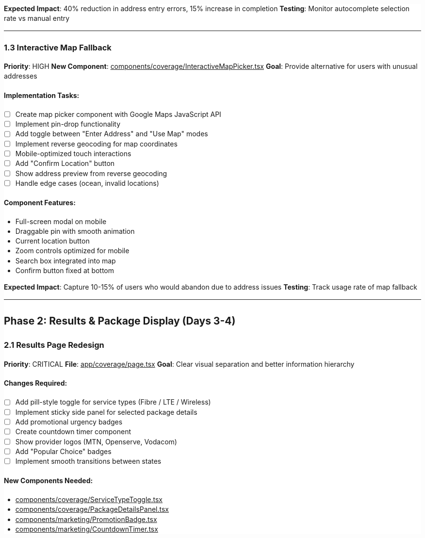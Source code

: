 **Expected Impact**: 40% reduction in address entry errors, 15% increase in completion
**Testing**: Monitor autocomplete selection rate vs manual entry

---

### 1.3 Interactive Map Fallback
**Priority**: HIGH
**New Component**: [components/coverage/InteractiveMapPicker.tsx](../components/coverage/InteractiveMapPicker.tsx)
**Goal**: Provide alternative for users with unusual addresses

#### Implementation Tasks:
- [ ] Create map picker component with Google Maps JavaScript API
- [ ] Implement pin-drop functionality
- [ ] Add toggle between "Enter Address" and "Use Map" modes
- [ ] Implement reverse geocoding for map coordinates
- [ ] Mobile-optimized touch interactions
- [ ] Add "Confirm Location" button
- [ ] Show address preview from reverse geocoding
- [ ] Handle edge cases (ocean, invalid locations)

#### Component Features:
- Full-screen modal on mobile
- Draggable pin with smooth animation
- Current location button
- Zoom controls optimized for mobile
- Search box integrated into map
- Confirm button fixed at bottom

**Expected Impact**: Capture 10-15% of users who would abandon due to address issues
**Testing**: Track usage rate of map fallback

---

## Phase 2: Results & Package Display (Days 3-4)

### 2.1 Results Page Redesign
**Priority**: CRITICAL
**File**: [app/coverage/page.tsx](../app/coverage/page.tsx)
**Goal**: Clear visual separation and better information hierarchy

#### Changes Required:
- [ ] Add pill-style toggle for service types (Fibre / LTE / Wireless)
- [ ] Implement sticky side panel for selected package details
- [ ] Add promotional urgency badges
- [ ] Create countdown timer component
- [ ] Show provider logos (MTN, Openserve, Vodacom)
- [ ] Add "Popular Choice" badges
- [ ] Implement smooth transitions between states

#### New Components Needed:
- [components/coverage/ServiceTypeToggle.tsx](../components/coverage/ServiceTypeToggle.tsx)
- [components/coverage/PackageDetailsPanel.tsx](../components/coverage/PackageDetailsPanel.tsx)
- [components/marketing/PromotionBadge.tsx](../components/marketing/PromotionBadge.tsx)
- [components/marketing/CountdownTimer.tsx](../components/marketing/CountdownTimer.tsx)
